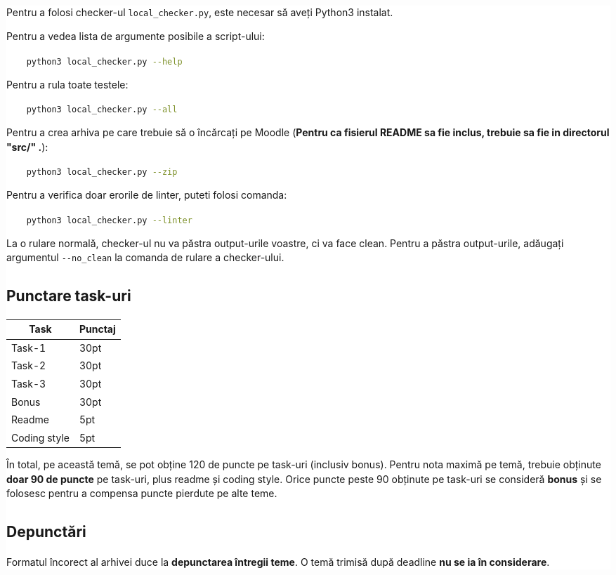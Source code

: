 Pentru a folosi checker-ul `local_checker.py`, este necesar să aveți Python3 instalat.

Pentru a vedea lista de argumente posibile a script-ului:

```bash
    python3 local_checker.py --help
```

Pentru a rula toate testele:

```bash
    python3 local_checker.py --all
```

Pentru a crea arhiva pe care trebuie să o încărcați pe Moodle (**Pentru ca fisierul README sa fie inclus, trebuie sa fie in directorul "src/" .**):

```bash
    python3 local_checker.py --zip
```

Pentru a verifica doar erorile de linter, puteti folosi comanda:

```bash
    python3 local_checker.py --linter
```

La o rulare normală, checker-ul nu va păstra output-urile voastre, ci va face clean.
Pentru a păstra output-urile, adăugați argumentul `--no_clean` la comanda de rulare a checker-ului.

## Punctare task-uri

| Task | Punctaj |
| - | - |
| Task-1 | 30pt |
| Task-2 | 30pt |
| Task-3 | 30pt |
| Bonus | 30pt |
| Readme | 5pt |
| Coding style | 5pt |

În total, pe această temă, se pot obține 120 de puncte pe task-uri (inclusiv bonus). Pentru nota maximă pe temă, trebuie obținute **doar 90 de puncte** pe task-uri, plus readme și coding style. Orice puncte peste 90 obținute pe task-uri se consideră **bonus** și se folosesc pentru a compensa puncte pierdute pe alte teme.

## Depunctări

Formatul încorect al arhivei duce la **depunctarea întregii teme**.
O temă trimisă după deadline **nu se ia în considerare**.
